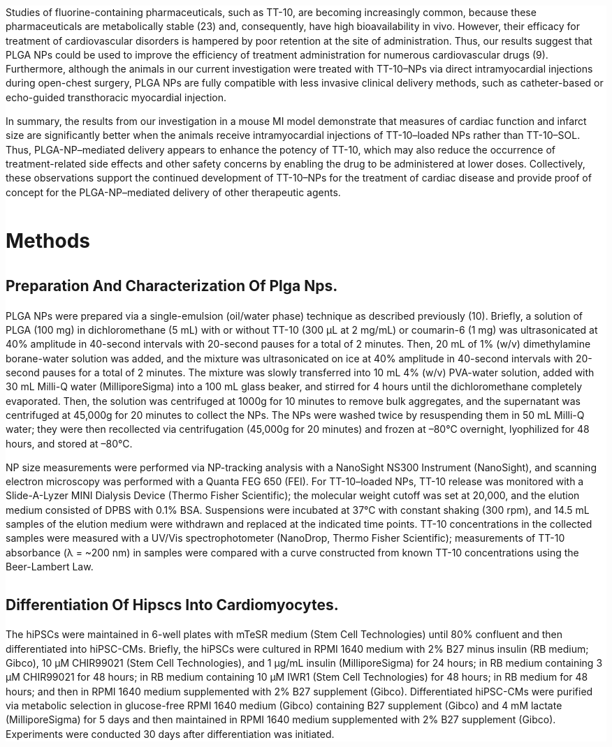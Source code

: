 Studies of fluorine-containing pharmaceuticals, such as TT-10, are becoming increasingly common, because these pharmaceuticals are metabolically stable (23) and, consequently, have high bioavailability in vivo. However, their efficacy for treatment of cardiovascular disorders is hampered by poor retention at the site of administration. Thus, our results suggest that PLGA NPs could be used to improve the efficiency of treatment administration for numerous cardiovascular drugs (9). Furthermore, although the animals in our current investigation were treated with TT-10–NPs via direct intramyocardial injections during open-chest surgery, PLGA NPs are fully compatible with less invasive clinical delivery methods, such as catheter-based or echo-guided transthoracic myocardial injection.

In summary, the results from our investigation in a mouse MI model demonstrate that measures of cardiac function and infarct size are significantly better when the animals receive intramyocardial injections of TT-10–loaded NPs rather than TT-10–SOL. Thus, PLGA-NP–mediated delivery appears to enhance the potency of TT-10, which may also reduce the occurrence of treatment-related side effects and other safety concerns by enabling the drug to be administered at lower doses. Collectively, these observations support the continued development of TT-10–NPs for the treatment of cardiac disease and provide proof of concept for the PLGA-NP–mediated delivery of other therapeutic agents.

# Methods

## Preparation And Characterization Of Plga Nps.

PLGA NPs were prepared via a single-emulsion (oil/water phase) technique as described previously (10). Briefly, a solution of PLGA (100 mg) in dichloromethane (5 mL) with or without TT-10 (300 μL at 2 mg/mL) or coumarin-6 (1 mg) was ultrasonicated at 40% amplitude in 40-second intervals with 20-second pauses for a total of 2 minutes. Then, 20 mL of 1% (w/v) dimethylamine borane-water solution was added, and the mixture was ultrasonicated on ice at 40% amplitude in 40-second intervals with 20-second pauses for a total of 2 minutes. The mixture was slowly transferred into 10 mL 4% (w/v) PVA-water solution, added with 30 mL Milli-Q water (MilliporeSigma) into a 100 mL glass beaker, and stirred for 4 hours until the dichloromethane completely evaporated. Then, the solution was centrifuged at 1000g for 10 minutes to remove bulk aggregates, and the supernatant was centrifuged at 45,000g for 20 minutes to collect the NPs. The NPs were washed twice by resuspending them in 50 mL Milli-Q water; they were then recollected via centrifugation (45,000g for 20 minutes) and frozen at –80°C overnight, lyophilized for 48 hours, and stored at –80°C.

NP size measurements were performed via NP-tracking analysis with a NanoSight NS300 Instrument (NanoSight), and scanning electron microscopy was performed with a Quanta FEG 650 (FEI). For TT-10–loaded NPs, TT-10 release was monitored with a Slide-A-Lyzer MINI Dialysis Device (Thermo Fisher Scientific); the molecular weight cutoff was set at 20,000, and the elution medium consisted of DPBS with 0.1% BSA. Suspensions were incubated at 37°C with constant shaking (300 rpm), and 14.5 mL samples of the elution medium were withdrawn and replaced at the indicated time points. TT-10 concentrations in the collected samples were measured with a UV/Vis spectrophotometer (NanoDrop, Thermo Fisher Scientific); measurements of TT-10 absorbance (λ = ~200 nm) in samples were compared with a curve constructed from known TT-10 concentrations using the Beer-Lambert Law.

## Differentiation Of Hipscs Into Cardiomyocytes.

The hiPSCs were maintained in 6-well plates with mTeSR medium (Stem Cell Technologies) until 80% confluent and then differentiated into hiPSC-CMs. Briefly, the hiPSCs were cultured in RPMI 1640 medium with 2% B27 minus insulin (RB medium; Gibco), 10 μM CHIR99021 (Stem Cell Technologies), and 1 μg/mL insulin (MilliporeSigma) for 24 hours; in RB medium containing 3 μM CHIR99021 for 48 hours; in RB medium containing 10 μM IWR1 (Stem Cell Technologies) for 48 hours; in RB medium for 48 hours; and then in RPMI 1640 medium supplemented with 2% B27 supplement (Gibco). Differentiated hiPSC-CMs were purified via metabolic selection in glucose-free RPMI 1640 medium (Gibco) containing B27 supplement (Gibco) and 4 mM lactate (MilliporeSigma) for 5 days and then maintained in RPMI 1640 medium supplemented with 2% B27 supplement (Gibco). Experiments were conducted 30 days after differentiation was initiated.
